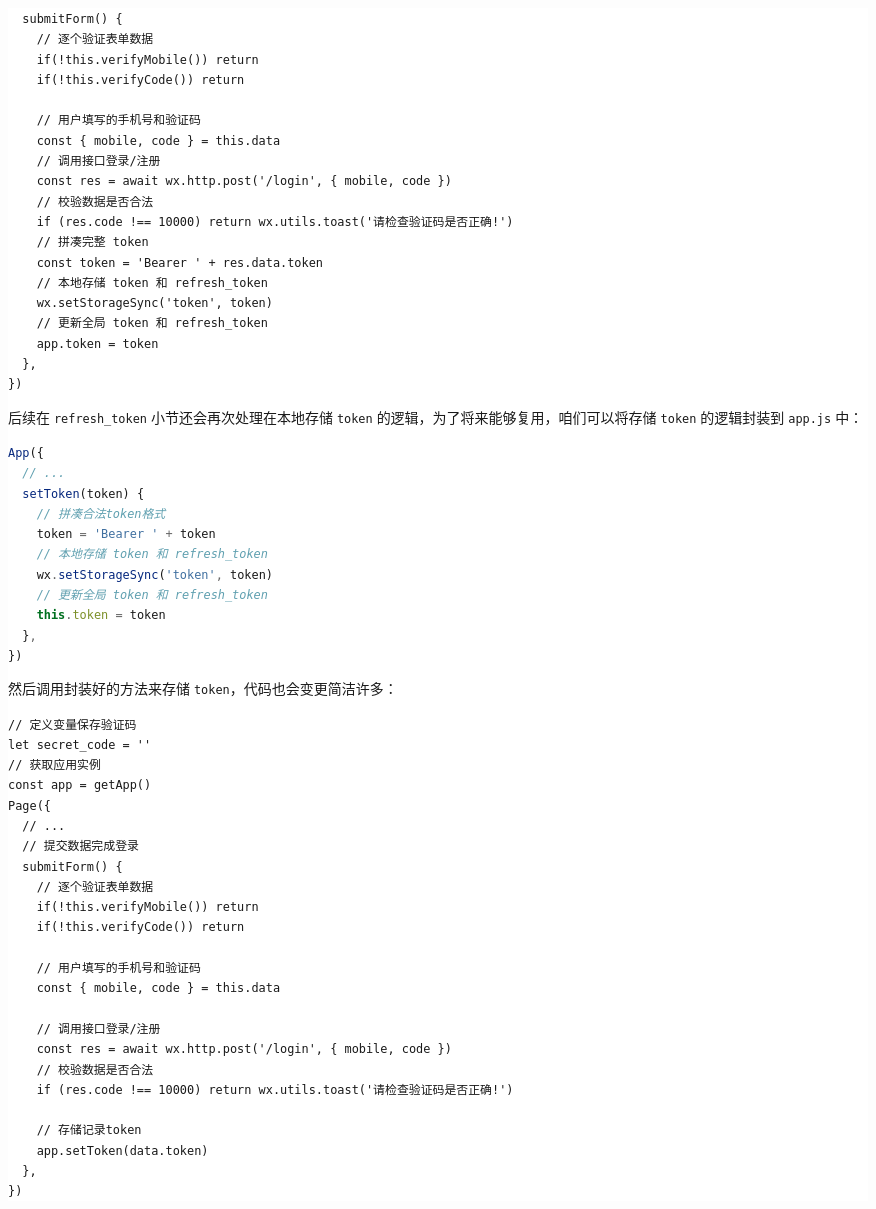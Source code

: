 ```javascript{3-4,48-60}
  submitForm() {
    // 逐个验证表单数据
    if(!this.verifyMobile()) return
    if(!this.verifyCode()) return

    // 用户填写的手机号和验证码
    const { mobile, code } = this.data
    // 调用接口登录/注册
    const res = await wx.http.post('/login', { mobile, code })
    // 校验数据是否合法
    if (res.code !== 10000) return wx.utils.toast('请检查验证码是否正确!')
    // 拼凑完整 token 
    const token = 'Bearer ' + res.data.token
    // 本地存储 token 和 refresh_token
    wx.setStorageSync('token', token)
    // 更新全局 token 和 refresh_token
    app.token = token
  },
})
```

后续在 `refresh_token` 小节还会再次处理在本地存储 `token` 的逻辑，为了将来能够复用，咱们可以将存储 `token` 的逻辑封装到 `app.js` 中：

```javascript
App({
  // ...
  setToken(token) {
    // 拼凑合法token格式
    token = 'Bearer ' + token
    // 本地存储 token 和 refresh_token
    wx.setStorageSync('token', token)
    // 更新全局 token 和 refresh_token
    this.token = token
  },
})
```

然后调用封装好的方法来存储 `token`，代码也会变更简洁许多：

```javascript{21-22}
// 定义变量保存验证码
let secret_code = ''
// 获取应用实例
const app = getApp()
Page({
  // ...
  // 提交数据完成登录
  submitForm() {
    // 逐个验证表单数据
    if(!this.verifyMobile()) return
    if(!this.verifyCode()) return

    // 用户填写的手机号和验证码
    const { mobile, code } = this.data
    
    // 调用接口登录/注册
    const res = await wx.http.post('/login', { mobile, code })
    // 校验数据是否合法
    if (res.code !== 10000) return wx.utils.toast('请检查验证码是否正确!')
    
    // 存储记录token
    app.setToken(data.token)
  },
})
```
